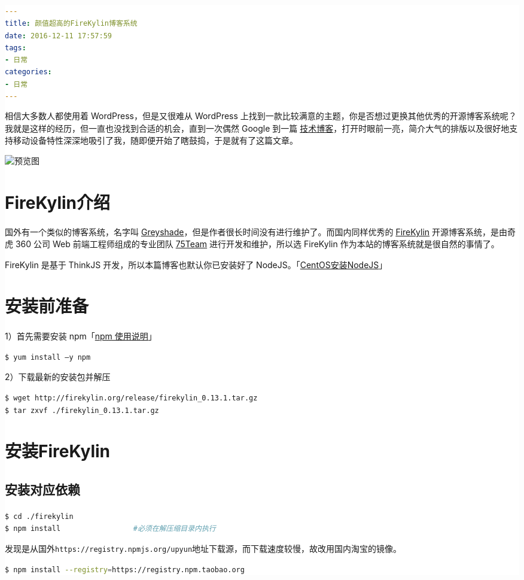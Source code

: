 ```yaml
---
title: 颜值超高的FireKylin博客系统
date: 2016-12-11 17:57:59
tags:
- 日常
categories:
- 日常
---
```


相信大多数人都使用着 WordPress，但是又很难从 WordPress 上找到一款比较满意的主题，你是否想过更换其他优秀的开源博客系统呢？我就是这样的经历，但一直也没找到合适的机会，直到一次偶然 Google 到一篇 [技术博客](https://imququ.com)，打开时眼前一亮，简介大气的排版以及很好地支持移动设备特性深深地吸引了我，随即便开始了瞎鼓捣，于是就有了这篇文章。

![预览图](https://img0.fanhaobai.com/2016/12/firekylin/7744c13b-59df-4f6c-9515-5feda06b6570.png)

# FireKylin介绍

国外有一个类似的博客系统，名字叫 [Greyshade](https://github.com/shashankmehta/greyshade)，但是作者很长时间没有进行维护了。而国内同样优秀的 [FireKylin](https://github.com/75team/firekylin) 开源博客系统，是由奇虎 360 公司 Web 前端工程师组成的专业团队 [75Team](https://75team.com) 进行开发和维护，所以选 FireKylin 作为本站的博客系统就是很自然的事情了。

FireKylin 是基于 ThinkJS 开发，所以本篇博客也默认你已安装好了 NodeJS。「[CentOS安装NodeJS](https://www.fanhaobai.com/2016/12/nodejs-install.html)」

# 安装前准备

1）首先需要安装 npm「[npm 使用说明](http://www.runoob.com/nodejs/nodejs-npm.html)」

```Bash
$ yum install –y npm
```

2）下载最新的安装包并解压

```Bash
$ wget http://firekylin.org/release/firekylin_0.13.1.tar.gz
$ tar zxvf ./firekylin_0.13.1.tar.gz
```

# 安装FireKylin

## 安装对应依赖

```Bash
$ cd ./firekylin
$ npm install                 #必须在解压缩目录内执行
```

发现是从国外`https://registry.npmjs.org/upyun`地址下载源，而下载速度较慢，故改用国内淘宝的镜像。

```Bash
$ npm install --registry=https://registry.npm.taobao.org
```
